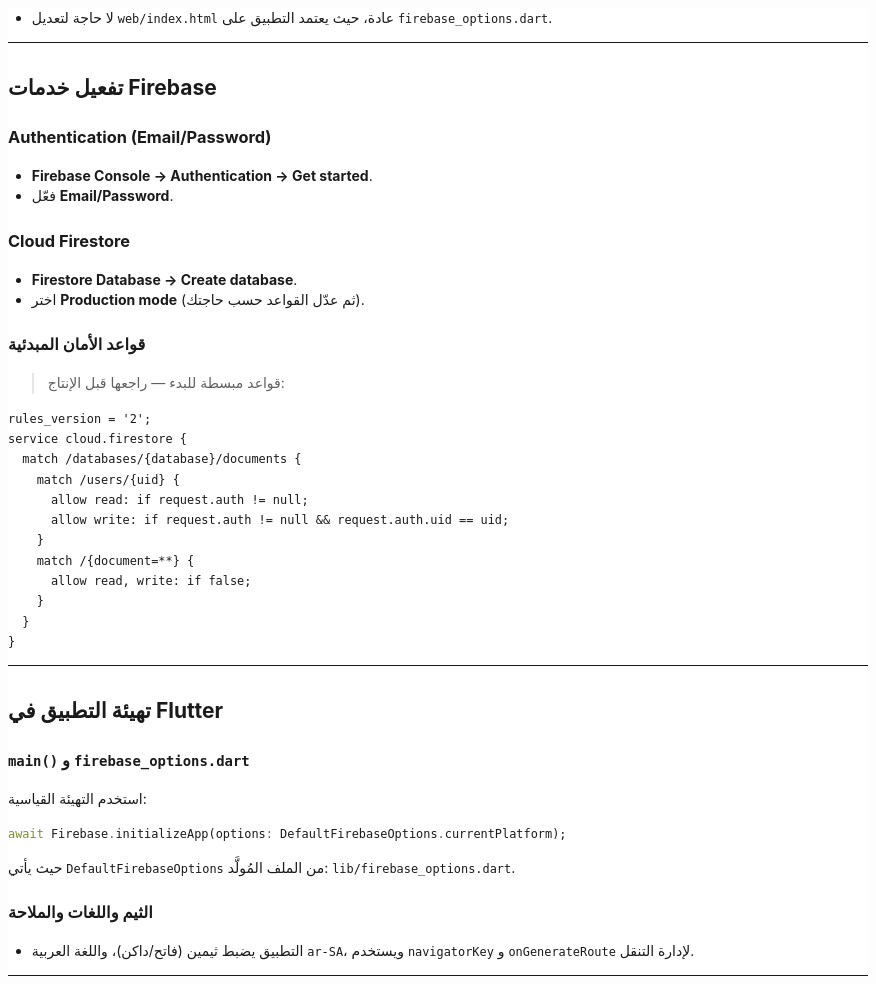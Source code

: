 * لا حاجة لتعديل `web/index.html` عادة، حيث يعتمد التطبيق على `firebase_options.dart`.

---

## تفعيل خدمات Firebase

### Authentication (Email/Password)

* **Firebase Console → Authentication → Get started**.
* فعّل **Email/Password**.

### Cloud Firestore

* **Firestore Database → Create database**.
* اختر **Production mode** (ثم عدّل القواعد حسب حاجتك).

### قواعد الأمان المبدئية

> قواعد مبسطة للبدء — راجعها قبل الإنتاج:

```text
rules_version = '2';
service cloud.firestore {
  match /databases/{database}/documents {
    match /users/{uid} {
      allow read: if request.auth != null;
      allow write: if request.auth != null && request.auth.uid == uid;
    }
    match /{document=**} {
      allow read, write: if false;
    }
  }
}
```

---

## تهيئة التطبيق في Flutter

### `main()` و `firebase_options.dart`

استخدم التهيئة القياسية:

```dart
await Firebase.initializeApp(options: DefaultFirebaseOptions.currentPlatform);
```

حيث يأتي `DefaultFirebaseOptions` من الملف المُولَّد: `lib/firebase_options.dart`.

### الثيم واللغات والملاحة

* التطبيق يضبط ثيمين (فاتح/داكن)، واللغة العربية `ar-SA`، ويستخدم `navigatorKey` و `onGenerateRoute` لإدارة التنقل.

---